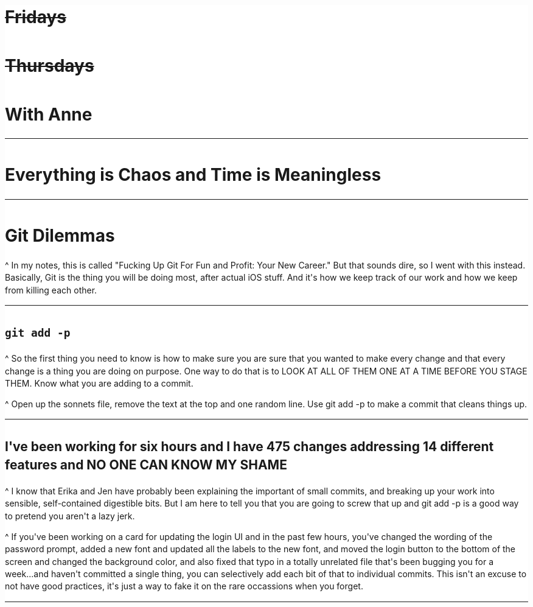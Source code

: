 
# ~~Fridays~~ 
# ~~Thursdays~~
# With Anne 

---

# Everything is Chaos and Time is Meaningless 

___

# Git Dilemmas 


^ In my notes, this is called "Fucking Up Git For Fun and Profit: Your New Career." But that sounds dire, so I went with this instead. Basically, Git is the thing you will be doing most, after actual iOS stuff. And it's how we keep track of our work and how we keep from killing each other. 

---

## `git add -p` 

^ So the first thing you need to know is how to make sure you are sure that you wanted to make every change and that every change is a thing you are doing on purpose. One way to do that is to LOOK AT ALL OF THEM ONE AT A TIME BEFORE YOU STAGE THEM. Know what you are adding to a commit. 

^ Open up the sonnets file, remove the text at the top and one random line. Use git add -p to make a commit that cleans things up. 

--- 

## I've been working for six hours and I have 475 changes addressing 14 different features and NO ONE CAN KNOW MY SHAME 

^ I know that Erika and Jen have probably been explaining the important of small commits, and breaking up your work into sensible, self-contained digestible bits. But I am here to tell you that you are going to screw that up and git add -p is a good way to pretend you aren't a lazy jerk. 

^ If you've been working on a card for updating the login UI and in the past few hours, you've changed the wording of the password prompt, added a new font and updated all the labels to the new font, and moved the login button to the bottom of the screen and changed the background color, and also fixed that typo in a totally unrelated file that's been bugging you for a week...and haven't committed a single thing, you can selectively add each bit of that to individual commits. This isn't an excuse to not have good practices, it's just a way to fake it on the rare occassions when you forget. 

--- 
